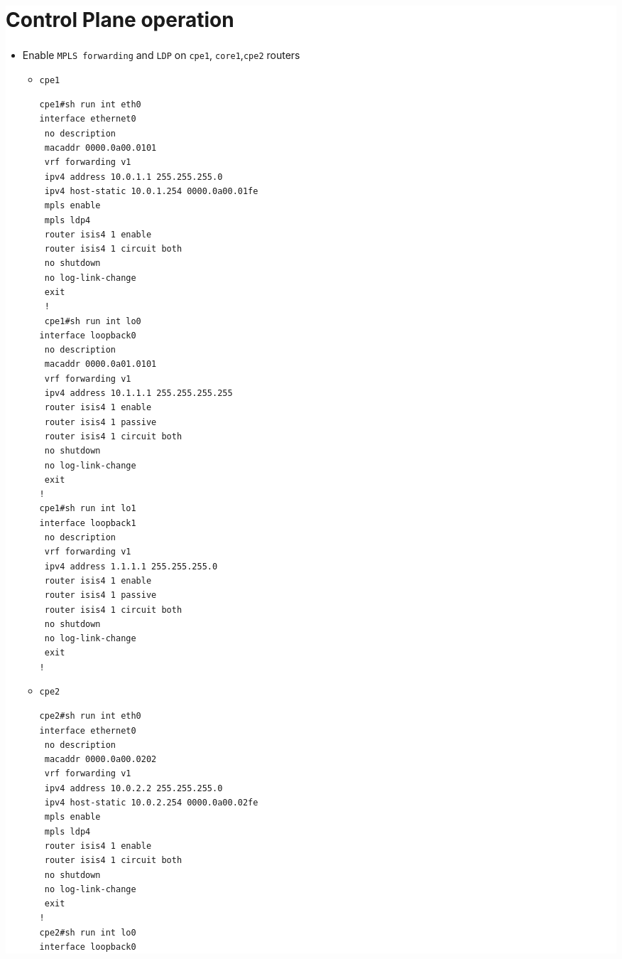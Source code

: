 # Control Plane operation
* Enable `MPLS forwarding` and `LDP` on `cpe1`, `core1`,`cpe2` routers
  * `cpe1`

        cpe1#sh run int eth0
        interface ethernet0
         no description
         macaddr 0000.0a00.0101
         vrf forwarding v1
         ipv4 address 10.0.1.1 255.255.255.0
         ipv4 host-static 10.0.1.254 0000.0a00.01fe
         mpls enable
         mpls ldp4
         router isis4 1 enable
         router isis4 1 circuit both
         no shutdown
         no log-link-change
         exit
         !
         cpe1#sh run int lo0                    
        interface loopback0                    
         no description                        
         macaddr 0000.0a01.0101                
         vrf forwarding v1                     
         ipv4 address 10.1.1.1 255.255.255.255
         router isis4 1 enable                 
         router isis4 1 passive                
         router isis4 1 circuit both           
         no shutdown                           
         no log-link-change                    
         exit                                  
        !                                      
        cpe1#sh run int lo1                
        interface loopback1                
         no description                    
         vrf forwarding v1                 
         ipv4 address 1.1.1.1 255.255.255.0
         router isis4 1 enable             
         router isis4 1 passive            
         router isis4 1 circuit both       
         no shutdown                       
         no log-link-change                
         exit                              
        !                                  
  * `cpe2`

        cpe2#sh run int eth0
        interface ethernet0
         no description
         macaddr 0000.0a00.0202
         vrf forwarding v1
         ipv4 address 10.0.2.2 255.255.255.0
         ipv4 host-static 10.0.2.254 0000.0a00.02fe
         mpls enable
         mpls ldp4
         router isis4 1 enable
         router isis4 1 circuit both
         no shutdown
         no log-link-change
         exit
        !
        cpe2#sh run int lo0                   
        interface loopback0                   
